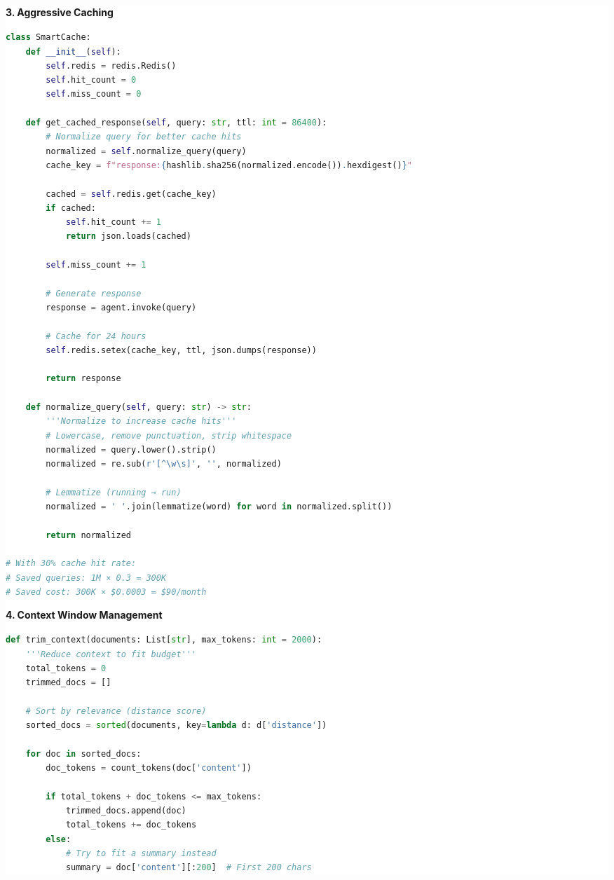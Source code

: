 **3. Aggressive Caching**

```python
class SmartCache:
    def __init__(self):
        self.redis = redis.Redis()
        self.hit_count = 0
        self.miss_count = 0
    
    def get_cached_response(self, query: str, ttl: int = 86400):
        # Normalize query for better cache hits
        normalized = self.normalize_query(query)
        cache_key = f"response:{hashlib.sha256(normalized.encode()).hexdigest()}"
        
        cached = self.redis.get(cache_key)
        if cached:
            self.hit_count += 1
            return json.loads(cached)
        
        self.miss_count += 1
        
        # Generate response
        response = agent.invoke(query)
        
        # Cache for 24 hours
        self.redis.setex(cache_key, ttl, json.dumps(response))
        
        return response
    
    def normalize_query(self, query: str) -> str:
        '''Normalize to increase cache hits'''
        # Lowercase, remove punctuation, strip whitespace
        normalized = query.lower().strip()
        normalized = re.sub(r'[^\w\s]', '', normalized)
        
        # Lemmatize (running → run)
        normalized = ' '.join(lemmatize(word) for word in normalized.split())
        
        return normalized

# With 30% cache hit rate:
# Saved queries: 1M × 0.3 = 300K
# Saved cost: 300K × $0.0003 = $90/month
```

**4. Context Window Management**

```python
def trim_context(documents: List[str], max_tokens: int = 2000):
    '''Reduce context to fit budget'''
    total_tokens = 0
    trimmed_docs = []
    
    # Sort by relevance (distance score)
    sorted_docs = sorted(documents, key=lambda d: d['distance'])
    
    for doc in sorted_docs:
        doc_tokens = count_tokens(doc['content'])
        
        if total_tokens + doc_tokens <= max_tokens:
            trimmed_docs.append(doc)
            total_tokens += doc_tokens
        else:
            # Try to fit a summary instead
            summary = doc['content'][:200]  # First 200 chars
```